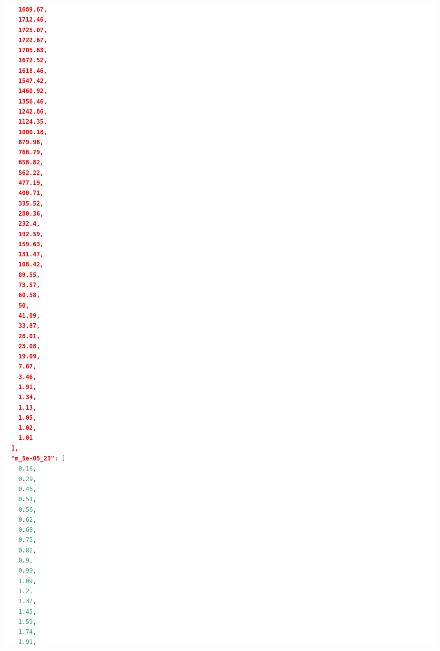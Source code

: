 ```json
    1689.67,
    1712.46,
    1725.07,
    1722.67,
    1705.63,
    1672.52,
    1618.46,
    1547.42,
    1460.92,
    1356.46,
    1242.86,
    1124.35,
    1000.18,
    879.98,
    766.79,
    658.82,
    562.22,
    477.19,
    400.71,
    335.52,
    280.36,
    232.4,
    192.59,
    159.63,
    131.47,
    108.42,
    89.55,
    73.57,
    60.58,
    50,
    41.09,
    33.87,
    28.01,
    23.08,
    19.09,
    7.67,
    3.46,
    1.91,
    1.34,
    1.13,
    1.05,
    1.02,
    1.01
  ],
  "m_5e-05_23": [
    0.18,
    0.29,
    0.46,
    0.51,
    0.56,
    0.62,
    0.68,
    0.75,
    0.82,
    0.9,
    0.99,
    1.09,
    1.2,
    1.32,
    1.45,
    1.59,
    1.74,
    1.91,
```